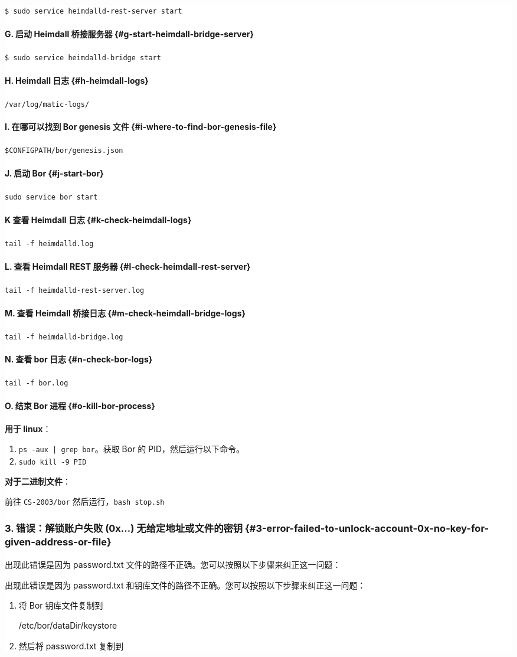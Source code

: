 `$ sudo service heimdalld-rest-server start`

#### G. 启动 Heimdall 桥接服务器 {#g-start-heimdall-bridge-server}

`$ sudo service heimdalld-bridge start`

#### H. Heimdall 日志 {#h-heimdall-logs}

`/var/log/matic-logs/`

#### I. 在哪可以找到 Bor genesis 文件 {#i-where-to-find-bor-genesis-file}

`$CONFIGPATH/bor/genesis.json`

#### J. 启动 Bor {#j-start-bor}

`sudo service bor start`

#### K 查看 Heimdall 日志 {#k-check-heimdall-logs}

`tail -f heimdalld.log`

#### L. 查看 Heimdall REST 服务器 {#l-check-heimdall-rest-server}

`tail -f heimdalld-rest-server.log`

#### M. 查看 Heimdall 桥接日志 {#m-check-heimdall-bridge-logs}

`tail -f heimdalld-bridge.log`

#### N. 查看 bor 日志 {#n-check-bor-logs}

`tail -f bor.log`

#### O. 结束 Bor 进程 {#o-kill-bor-process}

**用于 linux**：

1. `ps -aux | grep bor`。获取 Bor 的 PID，然后运行以下命令。
2. `sudo kill -9 PID`

**对于二进制文件**：

前往 `CS-2003/bor` 然后运行，`bash stop.sh`

### 3. 错误：解锁账户失败 (0x...) 无给定地址或文件的密钥 {#3-error-failed-to-unlock-account-0x-no-key-for-given-address-or-file}

出现此错误是因为 password.txt 文件的路径不正确。您可以按照以下步骤来纠正这一问题：

出现此错误是因为 password.txt 和钥库文件的路径不正确。您可以按照以下步骤来纠正这一问题：

1. 将 Bor 钥库文件复制到

    /etc/bor/dataDir/keystore

2. 然后将 password.txt 复制到
